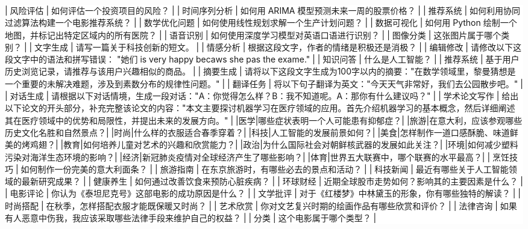 | 风险评估                             | 如何评估一个投资项目的风险？                                                                                                                          |
| 时间序列分析                     | 如何用 ARIMA 模型预测未来一周的股票价格？                                                                                                              |
| 推荐系统                             | 如何利用协同过滤算法构建一个电影推荐系统？                                                                                                           |
| 数学优化问题                     | 如何使用线性规划求解一个生产计划问题？                                                                                                               |
| 数据可视化                             | 如何用 Python 绘制一个地图，并标记出特定区域内的所有医院？                                                                                               |
| 语音识别                             | 如何使用深度学习模型对英语口语进行识别？                                                                                                               |
| 图像分类 | 这张图片属于哪个类别？ |
| 文字生成 | 请写一篇关于科技创新的短文。 |
| 情感分析 | 根据这段文字，作者的情绪是积极还是消极？ |
| 编辑修改 | 请修改以下这段文字中的语法和拼写错误： "她们 is very happy becaws she pas the exame." |
| 知识问答 | 什么是人工智能？ |
| 推荐系统 | 基于用户历史浏览记录，请推荐与该用户兴趣相似的商品。 |
| 摘要生成 | 请将以下这段文字生成为100字以内的摘要："在数学领域里，黎曼猜想是一个重要的未解决难题，涉及到素数分布的规律性问题。" |
| 翻译任务 | 将以下句子翻译为英文："今天天气非常好，我们去公园散步吧。" |
| 对话生成 | 请根据以下对话情境，生成一段对话："A：你觉得怎么样？B：我不知道呢。A：那你有什么建议吗？" |
| 学术论文写作 | 给出以下论文的开头部分，补充完整该论文的内容："本文主要探讨机器学习在医疗领域的应用。首先介绍机器学习的基本概念，然后详细阐述其在医疗领域中的优势和局限性，并提出未来的发展方向。" |
|医学|哪些症状表明一个人可能患有抑郁症？|
|旅游|在意大利，应该参观哪些历史文化名胜和自然景点？|
|时尚|什么样的衣服适合春季穿着？|
|科技|人工智能的发展前景如何？|
|美食|怎样制作一道口感酥脆、味道鲜美的烤鸡翅？|
|教育|如何培养儿童对艺术的兴趣和欣赏能力？|
|政治|为什么国际社会对朝鲜核武器的发展如此关注？|
|环境|如何减少塑料污染对海洋生态环境的影响？|
|经济|新冠肺炎疫情对全球经济产生了哪些影响？|
|体育|世界五大联赛中，哪个联赛的水平最高？|
| 烹饪技巧 | 如何制作一份完美的意大利面条？ |
| 旅游指南 | 在东京旅游时，有哪些必去的景点和活动？ |
| 科技新闻 | 最近有哪些关于人工智能领域的最新研究成果？ |
| 健康养生 | 如何通过改善饮食来预防心脏疾病？ |
| 环球财经 | 近期全球股市走势如何？影响其的主要因素是什么？ |
| 电影评论 | 你认为《泰坦尼克号》这部电影的成功原因是什么？ |
| 文学批评 | 对于《红楼梦》中林黛玉的形象，你有哪些独特的解读？ |
| 时尚搭配 | 在秋季，怎样搭配衣服才能既保暖又时尚？ |
| 艺术欣赏 | 你对文艺复兴时期的绘画作品有哪些欣赏和评价？ |
| 法律咨询 | 如果有人恶意中伤我，我应该采取哪些法律手段来维护自己的权益？ |
| 分类 | 这个电影属于哪个类型？ |
